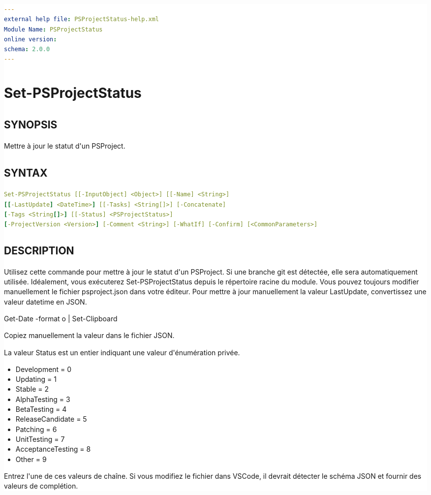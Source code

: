 ```yaml
---
external help file: PSProjectStatus-help.xml
Module Name: PSProjectStatus
online version:
schema: 2.0.0
---
```


# Set-PSProjectStatus

## SYNOPSIS

Mettre à jour le statut d'un PSProject.

## SYNTAX

```yaml
Set-PSProjectStatus [[-InputObject] <Object>] [[-Name] <String>]
[[-LastUpdate] <DateTime>] [[-Tasks] <String[]>] [-Concatenate]
[-Tags <String[]>] [[-Status] <PSProjectStatus>]
[-ProjectVersion <Version>] [-Comment <String>] [-WhatIf] [-Confirm] [<CommonParameters>]
```

## DESCRIPTION

Utilisez cette commande pour mettre à jour le statut d'un PSProject. Si une branche git est détectée, elle sera automatiquement utilisée. Idéalement, vous exécuterez Set-PSProjectStatus depuis le répertoire racine du module. Vous pouvez toujours modifier manuellement le fichier psproject.json dans votre éditeur. Pour mettre à jour manuellement la valeur LastUpdate, convertissez une valeur datetime en JSON.

Get-Date -format o | Set-Clipboard

Copiez manuellement la valeur dans le fichier JSON.

La valeur Status est un entier indiquant une valeur d'énumération privée.

- Development = 0
- Updating = 1
- Stable = 2
- AlphaTesting = 3
- BetaTesting = 4
- ReleaseCandidate = 5
- Patching = 6
- UnitTesting = 7
- AcceptanceTesting = 8
- Other = 9

Entrez l'une de ces valeurs de chaîne. Si vous modifiez le fichier dans VSCode, il devrait détecter le schéma JSON et fournir des valeurs de complétion.
